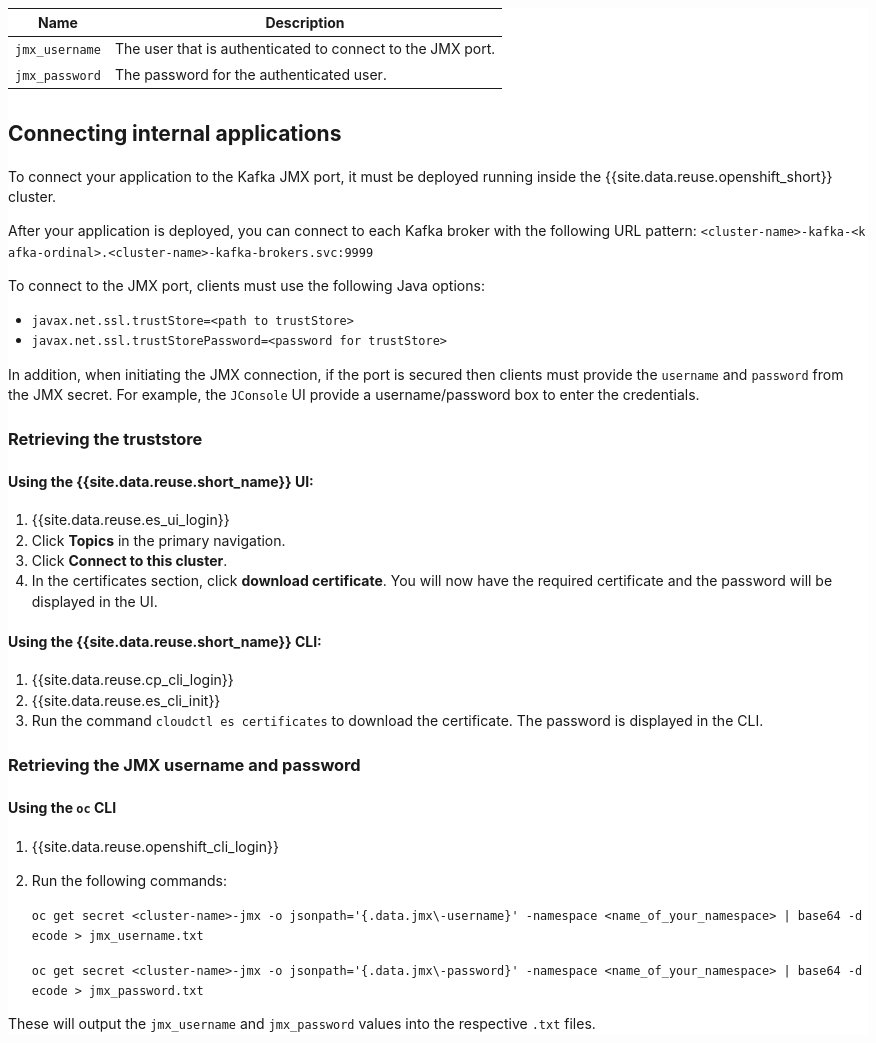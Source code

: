 | Name           | Description                                                |
| -------------- | ---------------------------------------------------------- |
| `jmx_username` | The user that is authenticated to connect to the JMX port. |
| `jmx_password` | The password for the authenticated user.                   |

## Connecting internal applications

To connect your application to the Kafka JMX port, it must be deployed running inside the {{site.data.reuse.openshift_short}} cluster.

After your application is deployed, you can connect to each Kafka broker with the following URL pattern:
`<cluster-name>-kafka-<kafka-ordinal>.<cluster-name>-kafka-brokers.svc:9999`

To connect to the JMX port, clients must use the following Java options:

- `javax.net.ssl.trustStore=<path to trustStore>`
- `javax.net.ssl.trustStorePassword=<password for trustStore>`

In addition, when initiating the JMX connection, if the port is secured then clients must provide the `username` and `password` from the JMX secret. For example, the `JConsole` UI provide a username/password box to enter the credentials.

### Retrieving the truststore

#### Using the {{site.data.reuse.short_name}} UI:

1. {{site.data.reuse.es_ui_login}}
2. Click **Topics** in the primary navigation.
3. Click **Connect to this cluster**.
4. In the certificates section, click **download certificate**.
   You will now have the required certificate and the password will be displayed in the UI.

#### Using the {{site.data.reuse.short_name}} CLI:

1. {{site.data.reuse.cp_cli_login}}
2. {{site.data.reuse.es_cli_init}}
3. Run the command `cloudctl es certificates` to download the certificate. The password is displayed in the CLI.

### Retrieving the JMX username and password

#### Using the `oc` CLI

1. {{site.data.reuse.openshift_cli_login}}
2. Run the following commands:

   `oc get secret <cluster-name>-jmx -o jsonpath='{.data.jmx\-username}' -namespace <name_of_your_namespace> | base64 -decode > jmx_username.txt`

   `oc get secret <cluster-name>-jmx -o jsonpath='{.data.jmx\-password}' -namespace <name_of_your_namespace> | base64 -decode > jmx_password.txt`

These will output the `jmx_username` and `jmx_password` values into the respective `.txt` files.
